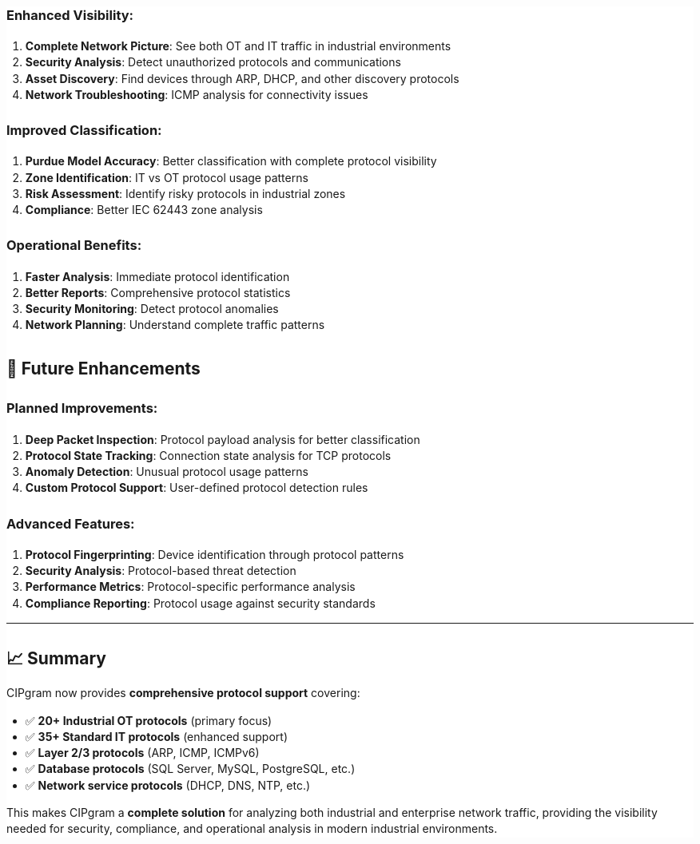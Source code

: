### **Enhanced Visibility**:
1. **Complete Network Picture**: See both OT and IT traffic in industrial environments
2. **Security Analysis**: Detect unauthorized protocols and communications
3. **Asset Discovery**: Find devices through ARP, DHCP, and other discovery protocols
4. **Network Troubleshooting**: ICMP analysis for connectivity issues

### **Improved Classification**:
1. **Purdue Model Accuracy**: Better classification with complete protocol visibility
2. **Zone Identification**: IT vs OT protocol usage patterns
3. **Risk Assessment**: Identify risky protocols in industrial zones
4. **Compliance**: Better IEC 62443 zone analysis

### **Operational Benefits**:
1. **Faster Analysis**: Immediate protocol identification
2. **Better Reports**: Comprehensive protocol statistics
3. **Security Monitoring**: Detect protocol anomalies
4. **Network Planning**: Understand complete traffic patterns

## 🔮 **Future Enhancements**

### **Planned Improvements**:
1. **Deep Packet Inspection**: Protocol payload analysis for better classification
2. **Protocol State Tracking**: Connection state analysis for TCP protocols
3. **Anomaly Detection**: Unusual protocol usage patterns
4. **Custom Protocol Support**: User-defined protocol detection rules

### **Advanced Features**:
1. **Protocol Fingerprinting**: Device identification through protocol patterns
2. **Security Analysis**: Protocol-based threat detection
3. **Performance Metrics**: Protocol-specific performance analysis
4. **Compliance Reporting**: Protocol usage against security standards

---

## 📈 **Summary**

CIPgram now provides **comprehensive protocol support** covering:
- ✅ **20+ Industrial OT protocols** (primary focus)
- ✅ **35+ Standard IT protocols** (enhanced support)  
- ✅ **Layer 2/3 protocols** (ARP, ICMP, ICMPv6)
- ✅ **Database protocols** (SQL Server, MySQL, PostgreSQL, etc.)
- ✅ **Network service protocols** (DHCP, DNS, NTP, etc.)

This makes CIPgram a **complete solution** for analyzing both industrial and enterprise network traffic, providing the visibility needed for security, compliance, and operational analysis in modern industrial environments.
